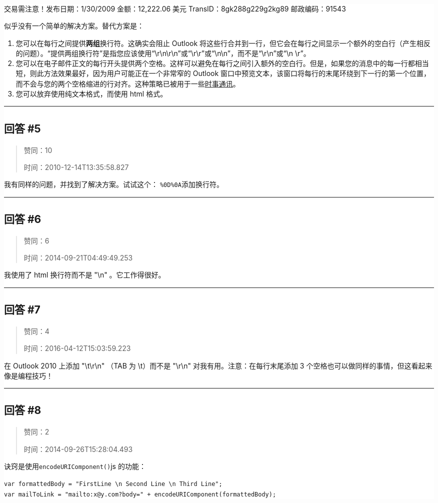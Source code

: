 交易需注意！发布日期：1/30/2009 金额：12,222.06 美元 TransID：8gk288g229g2kg89 邮政编码：91543

似乎没有一个简单的解决方案。替代方案是：

1.  您可以在每行之间提供**两组**换行符。这确实会阻止 Outlook 将这些行合并到一行，但它会在每行之间显示一个额外的空白行（产生相反的问题）。“提供两组换行符”是指您应该使用“\r\n\r\n”或“\r\r”或“\n\n”，而不是“\r\n”或“\n \r”。
2.  您可以在电子邮件正文的每行开头提供两个空格。这样可以避免在每行之间引入额外的空白行。但是，如果您的消息中的每一行都相当短，则此方法效果最好，因为用户可能正在一个非常窄的 Outlook 窗口中预览文本，该窗口将每行的末尾环绕到下一行的第一个位置，而不会与您的两个空格缩进的行对齐。这种策略已被用于一些[时事通讯](http://www.masternewmedia.org/newsletter_publishing/newsletter_formatting/remove_line_breaks_issue_Microsoft_Outlook_2003_when_publishing_text_newsletters_20051217.htm "通讯")。
3.  您可以放弃使用纯文本格式，而使用 html 格式。

* * *

## 回答 #5

> 赞同：10
> 
> 时间：2010-12-14T13:35:58.827

我有同样的问题，并找到了解决方案。试试这个： `%0D%0A`添加换行符。

* * *

## 回答 #6

> 赞同：6
> 
> 时间：2014-09-21T04:49:49.253

我使用了 html 换行符而不是 "\n" 。它工作得很好。

* * *

## 回答 #7

> 赞同：4
> 
> 时间：2016-04-12T15:03:59.223

在 Outlook 2010 上添加 "\t\r\n" （TAB 为 \t）而不是 "\r\n" 对我有用。注意：在每行末尾添加 3 个空格也可以做同样的事情，但这看起来像是编程技巧！

* * *

## 回答 #8

> 赞同：2
> 
> 时间：2014-09-26T15:28:04.493

诀窍是使用`encodeURIComponent()`js 的功能：

```
var formattedBody = "FirstLine \n Second Line \n Third Line";
var mailToLink = "mailto:x@y.com?body=" + encodeURIComponent(formattedBody); 
```
